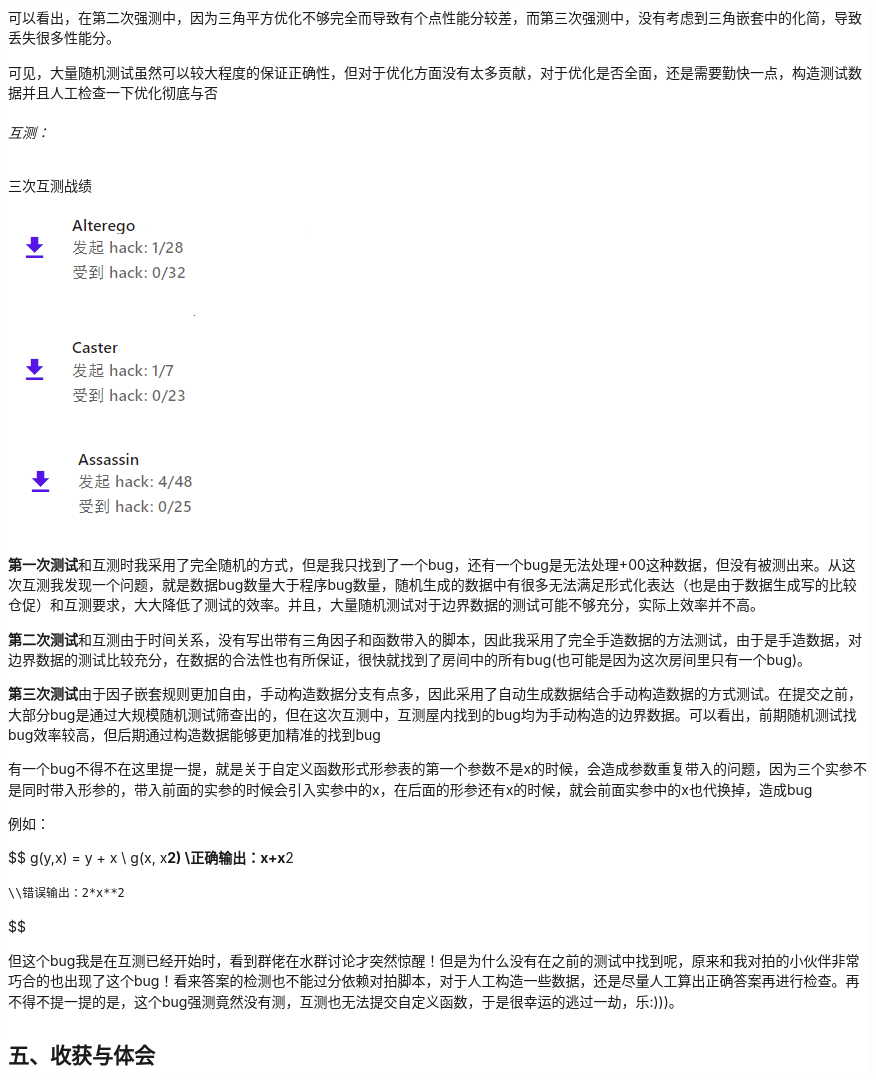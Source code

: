 可以看出，在第二次强测中，因为三角平方优化不够完全而导致有个点性能分较差，而第三次强测中，没有考虑到三角嵌套中的化简，导致丢失很多性能分。

可见，大量随机测试虽然可以较大程度的保证正确性，但对于优化方面没有太多贡献，对于优化是否全面，还是需要勤快一点，构造测试数据并且人工检查一下优化彻底与否

###### 互测：

三次互测战绩

![hack1](img/src/hack1.png)

![hack2](img/src/heck2.png)

![hack3](img/src/hack3.png)

**第一次测试**和互测时我采用了完全随机的方式，但是我只找到了一个bug，还有一个bug是无法处理+00这种数据，但没有被测出来。从这次互测我发现一个问题，就是数据bug数量大于程序bug数量，随机生成的数据中有很多无法满足形式化表达（也是由于数据生成写的比较仓促）和互测要求，大大降低了测试的效率。并且，大量随机测试对于边界数据的测试可能不够充分，实际上效率并不高。

**第二次测试**和互测由于时间关系，没有写出带有三角因子和函数带入的脚本，因此我采用了完全手造数据的方法测试，由于是手造数据，对边界数据的测试比较充分，在数据的合法性也有所保证，很快就找到了房间中的所有bug(也可能是因为这次房间里只有一个bug)。

**第三次测试**由于因子嵌套规则更加自由，手动构造数据分支有点多，因此采用了自动生成数据结合手动构造数据的方式测试。在提交之前，大部分bug是通过大规模随机测试筛查出的，但在这次互测中，互测屋内找到的bug均为手动构造的边界数据。可以看出，前期随机测试找bug效率较高，但后期通过构造数据能够更加精准的找到bug

有一个bug不得不在这里提一提，就是关于自定义函数形式形参表的第一个参数不是x的时候，会造成参数重复带入的问题，因为三个实参不是同时带入形参的，带入前面的实参的时候会引入实参中的x，在后面的形参还有x的时候，就会前面实参中的x也代换掉，造成bug

例如：

$$
g(y,x) = y + x \\
    g(x, x**2) 
    \\正确输出：x+x**2
    
    \\错误输出：2*x**2
$$

但这个bug我是在互测已经开始时，看到群佬在水群讨论才突然惊醒！但是为什么没有在之前的测试中找到呢，原来和我对拍的小伙伴非常巧合的也出现了这个bug！看来答案的检测也不能过分依赖对拍脚本，对于人工构造一些数据，还是尽量人工算出正确答案再进行检查。再不得不提一提的是，这个bug强测竟然没有测，互测也无法提交自定义函数，于是很幸运的逃过一劫，乐:)))。
## 五、收获与体会
